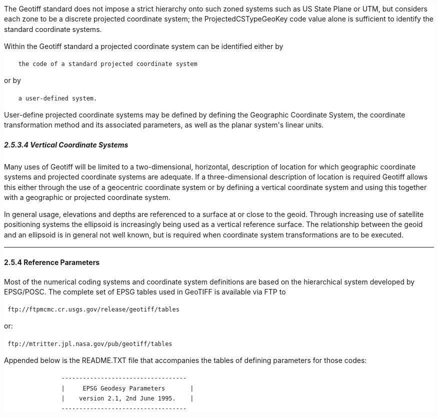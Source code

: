 The Geotiff standard does not impose a strict hierarchy onto such zoned 
systems such as US State Plane or UTM, but considers each zone to be a 
discrete projected coordinate system; the ProjectedCSTypeGeoKey code 
value alone is sufficient to identify the standard coordinate systems. 

Within the Geotiff standard a projected coordinate system can be 
identified either by 

        the code of a standard projected coordinate system 

or by

        a user-defined system. 


User-define projected coordinate systems may be defined by defining the 
Geographic Coordinate System, the coordinate transformation method and 
its associated parameters, as well as the planar system's linear units.

##### 2.5.3.4 Vertical Coordinate Systems

Many uses of Geotiff will be limited to a two-dimensional, horizontal, 
description of location for which geographic coordinate systems and 
projected coordinate systems are adequate. If a three-dimensional 
description of location is required Geotiff allows this either through 
the use of a geocentric coordinate system or by defining a vertical 
coordinate system and using this together with a geographic or projected 
coordinate system.

In general usage, elevations and depths are referenced to a surface at 
or close to the geoid. Through increasing use of satellite positioning 
systems the ellipsoid is increasingly being used as a vertical reference 
surface. The relationship between the geoid and an ellipsoid is in 
general not well known, but is required when coordinate system 
transformations are to be executed.

----------------------------------
#### 2.5.4 Reference Parameters

Most of the numerical coding systems and coordinate system definitions 
are based on the hierarchical system developed by EPSG/POSC. The 
complete set of EPSG tables used in GeoTIFF is available via FTP to

     ftp://ftpmcmc.cr.usgs.gov/release/geotiff/tables

or:

     ftp://mtritter.jpl.nasa.gov/pub/geotiff/tables

Appended below is the README.TXT file that accompanies the tables of 
defining parameters for those codes:

                    -----------------------------------
                    |     EPSG Geodesy Parameters       |
                    |    version 2.1, 2nd June 1995.    |
                    -----------------------------------       
                           